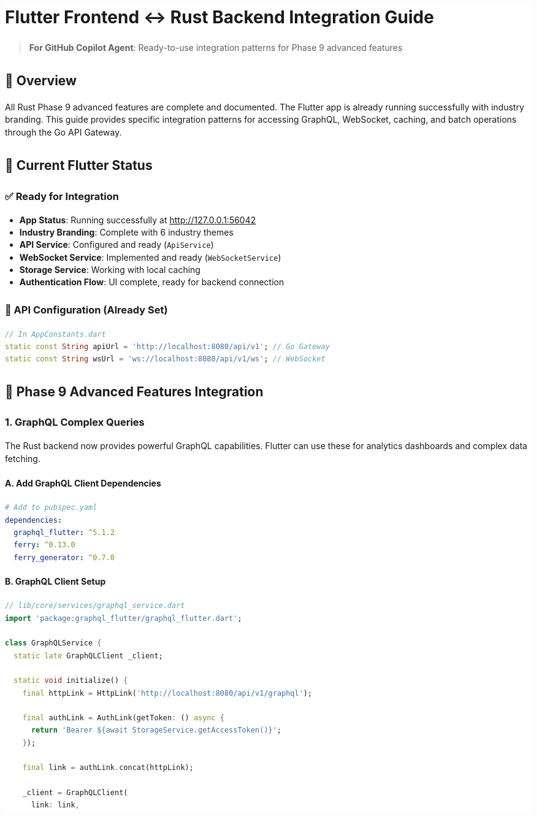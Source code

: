 # Flutter Frontend ↔ Rust Backend Integration Guide

> **For GitHub Copilot Agent**: Ready-to-use integration patterns for Phase 9 advanced features

## 🎯 Overview

All Rust Phase 9 advanced features are complete and documented. The Flutter app is already running successfully with industry branding. This guide provides specific integration patterns for accessing GraphQL, WebSocket, caching, and batch operations through the Go API Gateway.

## 📱 Current Flutter Status

### ✅ Ready for Integration
- **App Status**: Running successfully at http://127.0.0.1:56042
- **Industry Branding**: Complete with 6 industry themes
- **API Service**: Configured and ready (`ApiService`)
- **WebSocket Service**: Implemented and ready (`WebSocketService`)
- **Storage Service**: Working with local caching
- **Authentication Flow**: UI complete, ready for backend connection

### 🔗 API Configuration (Already Set)
```dart
// In AppConstants.dart
static const String apiUrl = 'http://localhost:8080/api/v1'; // Go Gateway
static const String wsUrl = 'ws://localhost:8080/api/v1/ws'; // WebSocket
```

## 🚀 Phase 9 Advanced Features Integration

### 1. GraphQL Complex Queries

The Rust backend now provides powerful GraphQL capabilities. Flutter can use these for analytics dashboards and complex data fetching.

#### A. Add GraphQL Client Dependencies
```yaml
# Add to pubspec.yaml
dependencies:
  graphql_flutter: ^5.1.2
  ferry: ^0.13.0
  ferry_generator: ^0.7.0
```

#### B. GraphQL Client Setup
```dart
// lib/core/services/graphql_service.dart
import 'package:graphql_flutter/graphql_flutter.dart';

class GraphQLService {
  static late GraphQLClient _client;

  static void initialize() {
    final httpLink = HttpLink('http://localhost:8080/api/v1/graphql');

    final authLink = AuthLink(getToken: () async {
      return 'Bearer ${await StorageService.getAccessToken()}';
    });

    final link = authLink.concat(httpLink);

    _client = GraphQLClient(
      link: link,
```